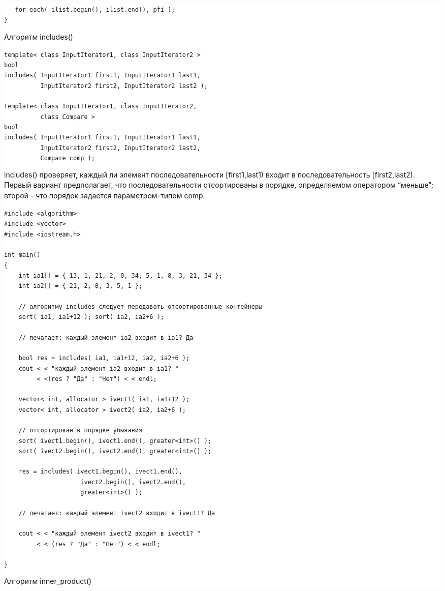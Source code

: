 ```
   for_each( ilist.begin(), ilist.end(), pfi );
}
```
Алгоритм includes()

```
template< class InputIterator1, class InputIterator2 >
bool
includes( InputIterator1 first1, InputIterator1 last1,
          InputIterator2 first2, InputIterator2 last2 );

template< class InputIterator1, class InputIterator2,
          class Compare >
bool
includes( InputIterator1 first1, InputIterator1 last1,
          InputIterator2 first2, InputIterator2 last2,
          Compare comp );
```
includes() проверяет, каждый ли элемент последовательности [first1,last1) входит в последовательность [first2,last2). Первый вариант предполагает, что последовательности отсортированы в порядке, определяемом оператором “меньше”; второй - что порядок задается параметром-типом comp.

```
#include <algorithm>
#include <vector>
#include <iostream.h>

int main()
{
    int ia1[] = { 13, 1, 21, 2, 0, 34, 5, 1, 8, 3, 21, 34 };
    int ia2[] = { 21, 2, 8, 3, 5, 1 };

    // алгоритму includes следует передавать отсортированные контейнеры
    sort( ia1, ia1+12 ); sort( ia2, ia2+6 );

    // печатает: каждый элемент ia2 входит в ia1? Да

    bool res = includes( ia1, ia1+12, ia2, ia2+6 );
    cout < < "каждый элемент ia2 входит в ia1? "
         < <(res ? "Да" : "Нет") < < endl;

    vector< int, allocator > ivect1( ia1, ia1+12 );
    vector< int, allocator > ivect2( ia2, ia2+6 );

    // отсортирован в порядке убывания
    sort( ivect1.begin(), ivect1.end(), greater<int>() );
    sort( ivect2.begin(), ivect2.end(), greater<int>() );

    res = includes( ivect1.begin(), ivect1.end(),
                     ivect2.begin(), ivect2.end(),
                     greater<int>() );

    // печатает: каждый элемент ivect2 входит в ivect1? Да

    cout < < "каждый элемент ivect2 входит в ivect1? "
         < < (res ? "Да" : "Нет") < < endl;

}
```
Алгоритм inner_product()
